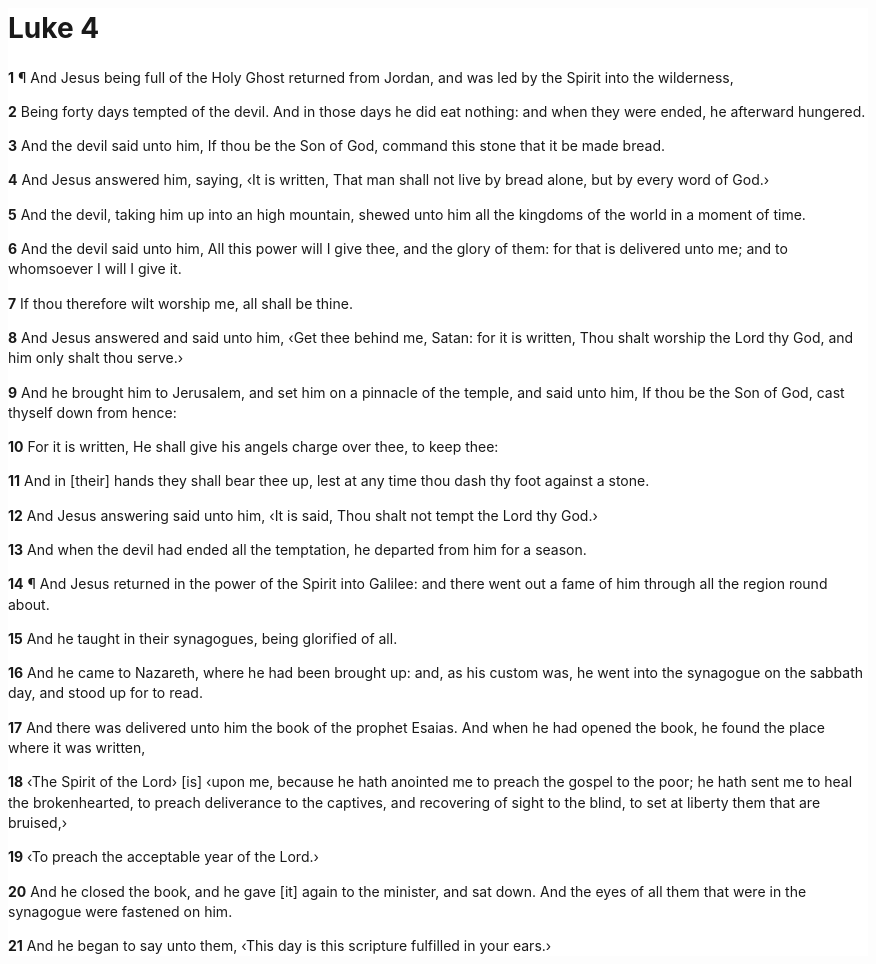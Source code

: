 # Luke 4

**1** ¶ And Jesus being full of the Holy Ghost returned from Jordan, and was led by the Spirit into the wilderness,

**2** Being forty days tempted of the devil. And in those days he did eat nothing: and when they were ended, he afterward hungered.

**3** And the devil said unto him, If thou be the Son of God, command this stone that it be made bread.

**4** And Jesus answered him, saying, ‹It is written, That man shall not live by bread alone, but by every word of God.›

**5** And the devil, taking him up into an high mountain, shewed unto him all the kingdoms of the world in a moment of time.

**6** And the devil said unto him, All this power will I give thee, and the glory of them: for that is delivered unto me; and to whomsoever I will I give it.

**7** If thou therefore wilt worship me, all shall be thine.

**8** And Jesus answered and said unto him, ‹Get thee behind me, Satan: for it is written, Thou shalt worship the Lord thy God, and him only shalt thou serve.›

**9** And he brought him to Jerusalem, and set him on a pinnacle of the temple, and said unto him, If thou be the Son of God, cast thyself down from hence:

**10** For it is written, He shall give his angels charge over thee, to keep thee:

**11** And in [their] hands they shall bear thee up, lest at any time thou dash thy foot against a stone.

**12** And Jesus answering said unto him, ‹It is said, Thou shalt not tempt the Lord thy God.›

**13** And when the devil had ended all the temptation, he departed from him for a season.

**14** ¶ And Jesus returned in the power of the Spirit into Galilee: and there went out a fame of him through all the region round about.

**15** And he taught in their synagogues, being glorified of all.

**16** And he came to Nazareth, where he had been brought up: and, as his custom was, he went into the synagogue on the sabbath day, and stood up for to read.

**17** And there was delivered unto him the book of the prophet Esaias. And when he had opened the book, he found the place where it was written,

**18** ‹The Spirit of the Lord› [is] ‹upon me, because he hath anointed me to preach the gospel to the poor; he hath sent me to heal the brokenhearted, to preach deliverance to the captives, and recovering of sight to the blind, to set at liberty them that are bruised,›

**19** ‹To preach the acceptable year of the Lord.›

**20** And he closed the book, and he gave [it] again to the minister, and sat down. And the eyes of all them that were in the synagogue were fastened on him.

**21** And he began to say unto them, ‹This day is this scripture fulfilled in your ears.›
